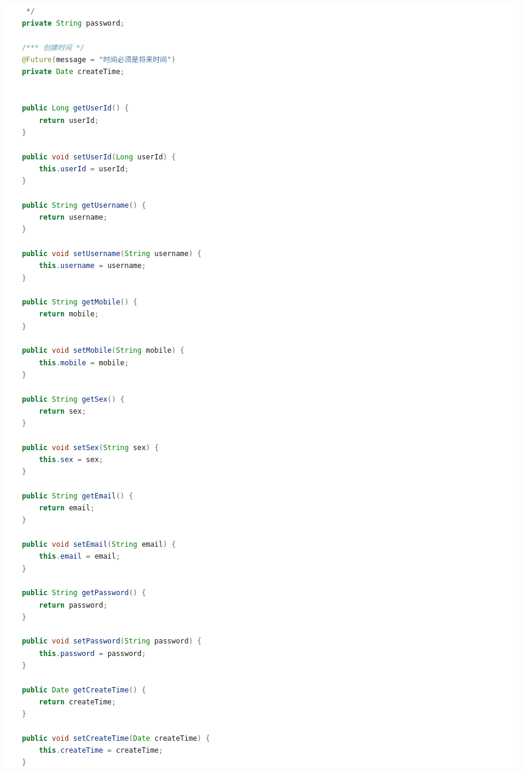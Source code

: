 ```java
     */
    private String password;

    /*** 创建时间 */
    @Future(message = "时间必须是将来时间")
    private Date createTime;


    public Long getUserId() {
        return userId;
    }

    public void setUserId(Long userId) {
        this.userId = userId;
    }

    public String getUsername() {
        return username;
    }

    public void setUsername(String username) {
        this.username = username;
    }

    public String getMobile() {
        return mobile;
    }

    public void setMobile(String mobile) {
        this.mobile = mobile;
    }

    public String getSex() {
        return sex;
    }

    public void setSex(String sex) {
        this.sex = sex;
    }

    public String getEmail() {
        return email;
    }

    public void setEmail(String email) {
        this.email = email;
    }

    public String getPassword() {
        return password;
    }

    public void setPassword(String password) {
        this.password = password;
    }

    public Date getCreateTime() {
        return createTime;
    }

    public void setCreateTime(Date createTime) {
        this.createTime = createTime;
    }
```